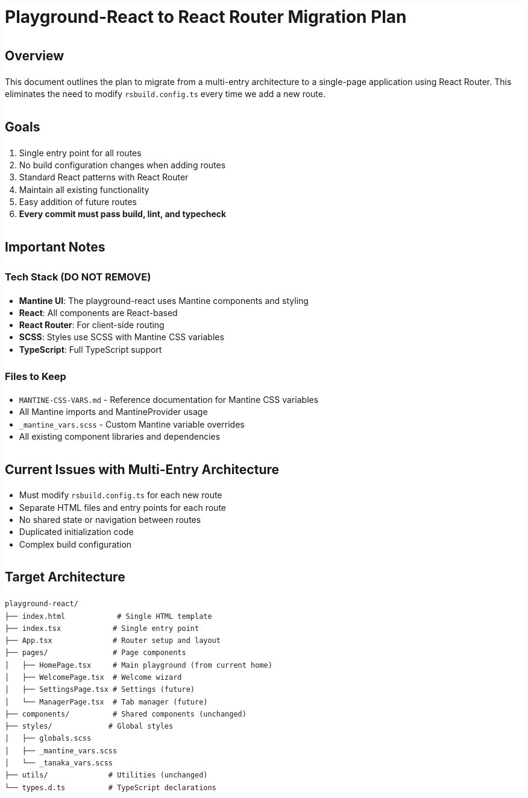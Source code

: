 # Playground-React to React Router Migration Plan

## Overview

This document outlines the plan to migrate from a multi-entry architecture to a single-page application using React Router.
This eliminates the need to modify `rsbuild.config.ts` every time we add a new route.

## Goals

1. Single entry point for all routes
2. No build configuration changes when adding routes
3. Standard React patterns with React Router
4. Maintain all existing functionality
5. Easy addition of future routes
6. **Every commit must pass build, lint, and typecheck**

## Important Notes

### Tech Stack (DO NOT REMOVE)

- **Mantine UI**: The playground-react uses Mantine components and styling
- **React**: All components are React-based
- **React Router**: For client-side routing
- **SCSS**: Styles use SCSS with Mantine CSS variables
- **TypeScript**: Full TypeScript support

### Files to Keep

- `MANTINE-CSS-VARS.md` - Reference documentation for Mantine CSS variables
- All Mantine imports and MantineProvider usage
- `_mantine_vars.scss` - Custom Mantine variable overrides
- All existing component libraries and dependencies

## Current Issues with Multi-Entry Architecture

- Must modify `rsbuild.config.ts` for each new route
- Separate HTML files and entry points for each route
- No shared state or navigation between routes
- Duplicated initialization code
- Complex build configuration

## Target Architecture

```text
playground-react/
├── index.html            # Single HTML template
├── index.tsx            # Single entry point
├── App.tsx              # Router setup and layout
├── pages/               # Page components
│   ├── HomePage.tsx     # Main playground (from current home)
│   ├── WelcomePage.tsx  # Welcome wizard
│   ├── SettingsPage.tsx # Settings (future)
│   └── ManagerPage.tsx  # Tab manager (future)
├── components/          # Shared components (unchanged)
├── styles/             # Global styles
│   ├── globals.scss
│   ├── _mantine_vars.scss
│   └── _tanaka_vars.scss
├── utils/              # Utilities (unchanged)
└── types.d.ts          # TypeScript declarations
```